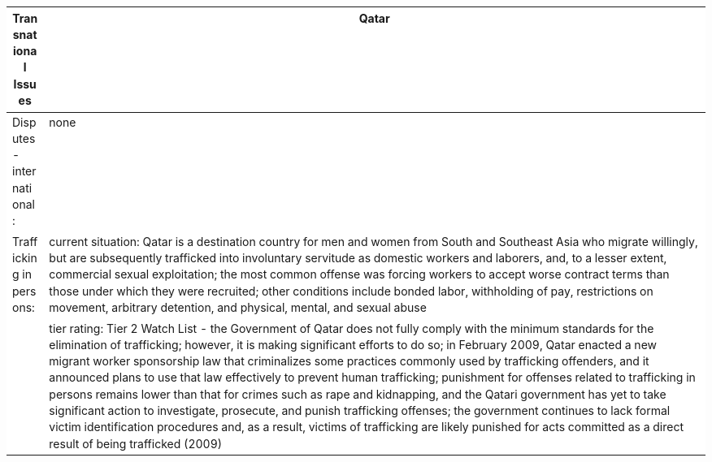 
| Transnational Issues | Qatar |
| --- | --- |
| Disputes - international: | none |
| Trafficking in persons: | current situation: Qatar is a destination country for men and women from South and Southeast Asia who migrate willingly, but are subsequently trafficked into involuntary servitude as domestic workers and laborers, and, to a lesser extent, commercial sexual exploitation; the most common offense was forcing workers to accept worse contract terms than those under which they were recruited; other conditions include bonded labor, withholding of pay, restrictions on movement, arbitrary detention, and physical, mental, and sexual abuse |
| | tier rating: Tier 2 Watch List - the Government of Qatar does not fully comply with the minimum standards for the elimination of trafficking; however, it is making significant efforts to do so; in February 2009, Qatar enacted a new migrant worker sponsorship law that criminalizes some practices commonly used by trafficking offenders, and it announced plans to use that law effectively to prevent human trafficking; punishment for offenses related to trafficking in persons remains lower than that for crimes such as rape and kidnapping, and the Qatari government has yet to take significant action to investigate, prosecute, and punish trafficking offenses; the government continues to lack formal victim identification procedures and, as a result, victims of trafficking are likely punished for acts committed as a direct result of being trafficked (2009) |
